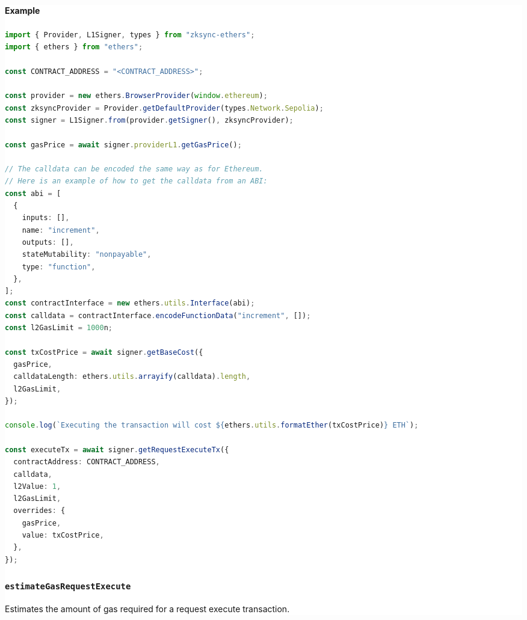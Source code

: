 #### Example

```ts
import { Provider, L1Signer, types } from "zksync-ethers";
import { ethers } from "ethers";

const CONTRACT_ADDRESS = "<CONTRACT_ADDRESS>";

const provider = new ethers.BrowserProvider(window.ethereum);
const zksyncProvider = Provider.getDefaultProvider(types.Network.Sepolia);
const signer = L1Signer.from(provider.getSigner(), zksyncProvider);

const gasPrice = await signer.providerL1.getGasPrice();

// The calldata can be encoded the same way as for Ethereum.
// Here is an example of how to get the calldata from an ABI:
const abi = [
  {
    inputs: [],
    name: "increment",
    outputs: [],
    stateMutability: "nonpayable",
    type: "function",
  },
];
const contractInterface = new ethers.utils.Interface(abi);
const calldata = contractInterface.encodeFunctionData("increment", []);
const l2GasLimit = 1000n;

const txCostPrice = await signer.getBaseCost({
  gasPrice,
  calldataLength: ethers.utils.arrayify(calldata).length,
  l2GasLimit,
});

console.log(`Executing the transaction will cost ${ethers.utils.formatEther(txCostPrice)} ETH`);

const executeTx = await signer.getRequestExecuteTx({
  contractAddress: CONTRACT_ADDRESS,
  calldata,
  l2Value: 1,
  l2GasLimit,
  overrides: {
    gasPrice,
    value: txCostPrice,
  },
});
```

### `estimateGasRequestExecute`

Estimates the amount of gas required for a request execute transaction.
